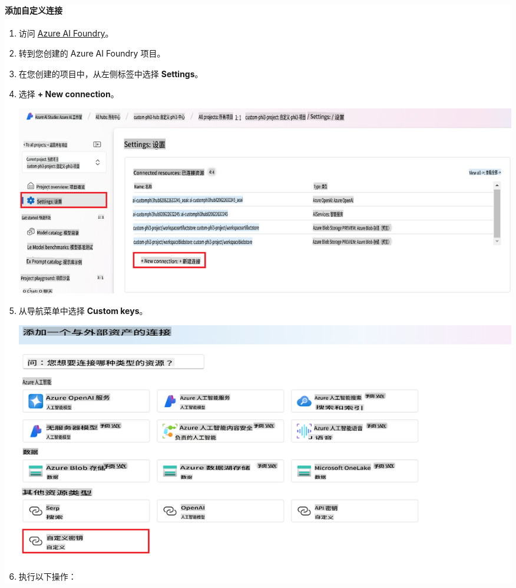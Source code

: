 #### 添加自定义连接

1. 访问 [Azure AI Foundry](https://ai.azure.com/?wt.mc_id=studentamb_279723)。

1. 转到您创建的 Azure AI Foundry 项目。

1. 在您创建的项目中，从左侧标签中选择 **Settings**。

1. 选择 **+ New connection**。

    ![选择新连接.](../../../../../../translated_images/select-new-connection.7ac97b4db6dc44c3d4f01a38b22fff11c3e88f75bcbf4d26999048a61a8729b2.zh.png)

1. 从导航菜单中选择 **Custom keys**。

    ![选择自定义密钥.](../../../../../../translated_images/select-custom-keys.b2e452da9ea19401c4b7c63fe2ec95a3a38fd13ae3e9fca37d431f0b7780d4da.zh.png)

1. 执行以下操作：
